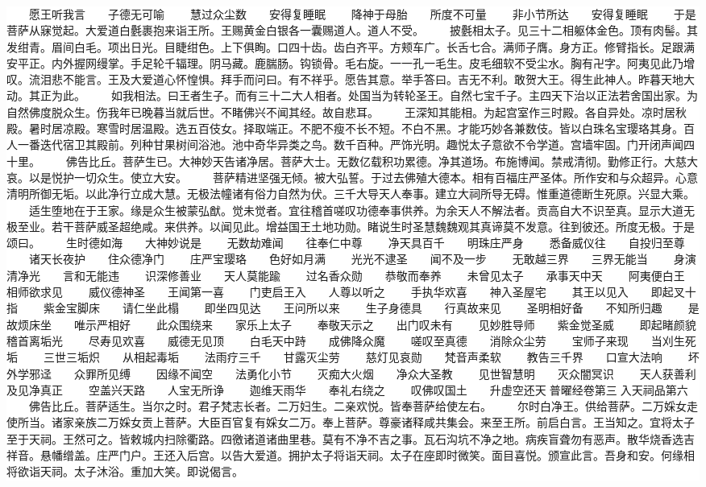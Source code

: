 　　愿王听我言　　子德无可喻
　　慧过众尘数　　安得复睡眠
　　降神于母胎　　所度不可量
　　非小节所达　　安得复睡眠
　　于是菩萨从寐觉起。大爱道白氎裹抱来诣王所。王赐黄金白银各一囊赐道人。道人不受。
　　披氎相太子。见三十二相躯体金色。顶有肉髻。其发绀青。眉间白毛。项出日光。目睫绀色。上下俱眴。口四十齿。齿白齐平。方颊车广。长舌七合。满师子膺。身方正。修臂指长。足跟满安平正。内外握网缦掌。手足轮千辐理。阴马藏。鹿腨肠。钩锁骨。毛右旋。一一孔一毛生。皮毛细软不受尘水。胸有卍字。阿夷见此乃增叹。流泪悲不能言。王及大爱道心怀惶惧。拜手而问曰。有不祥乎。愿告其意。举手答曰。吉无不利。敢贺大王。得生此神人。昨暮天地大动。其正为此。
　　如我相法。曰王者生子。而有三十二大人相者。处国当为转轮圣王。自然七宝千子。主四天下治以正法若舍国出家。为自然佛度脱众生。伤我年已晚暮当就后世。不睹佛兴不闻其经。故自悲耳。
　　王深知其能相。为起宫室作三时殿。各自异处。凉时居秋殿。暑时居凉殿。寒雪时居温殿。选五百伎女。择取端正。不肥不瘦不长不短。不白不黑。才能巧妙各兼数伎。皆以白珠名宝璎珞其身。百人一番迭代宿卫其殿前。列种甘果树间浴池。池中奇华异类之鸟。数千百种。严饰光明。趣悦太子意欲不令学道。宫墙牢固。门开闭声闻四十里。
　　佛告比丘。菩萨生已。大神妙天告诸净居。菩萨大士。无数亿载积功累德。净其道场。布施博闻。禁戒清彻。勤修正行。大慈大哀。以是悦护一切众生。使立大安。
　　菩萨精进坚强无倾。被大弘誓。于过去佛殖大德本。相有百福庄严圣体。所作安和与众超异。心意清明所御无垢。以此净行立成大慧。无极法幢诸有俗力自然为伏。三千大导天人奉事。建立大祠所导无碍。惟重道德断生死原。兴显大乘。
　　适生堕地在于王家。缘是众生被蒙弘猷。觉未觉者。宜往稽首嗟叹功德奉事供养。为余天人不解法者。贡高自大不识至真。显示大道无极至业。若干菩萨威圣超绝咸。来供养。以闻见此。增益国王土地功勋。睹说生时圣慧魏魏观其真谛莫不发意。往到彼还。所度无极。于是颂曰。
　　生时德如海　　大神妙说是
　　无数劫难闻　　往奉仁中尊
　　净天具百千　　明珠庄严身
　　悉备威仪往　　自投归至尊
　　诸天长夜护　　住众德净门
　　庄严宝璎珞　　色好如月满
　　光光不逮圣　　闻不及一步
　　无敢越三界　　三界无能当
　　身演清净光　　言和无能违
　　识深修善业　　天人莫能踰
　　过名香众勋　　恭敬而奉养
　　未曾见太子　　承事天中天
　　阿夷便白王　　相师欲求见
　　威仪德神圣　　王闻第一喜
　　门吏启王入　　人尊以听之
　　手执华欢喜　　神入圣屋宅
　　其王以见入　　即起叉十指
　　紫金宝脚床　　请仁坐此榻
　　即坐四见达　　王问所以来
　　生子身德具　　行真故来见
　　圣明相好备　　不知所归趣
　　是故烦床坐　　唯示严相好
　　此众围绕来　　家乐上太子
　　奉敬天示之　　出门叹未有
　　见妙胜导师　　紫金觉圣威
　　即起睹颜貌　　稽首离垢光
　　尽寿见欢喜　　威德无见顶
　　白毛天中跱　　成佛降众魔
　　嗟叹至真德　　消除众尘劳
　　宝师子来现　　当刈生死垢
　　三世三垢炽　　从相起毒垢
　　法雨疗三千　　甘露灭尘劳
　　慈灯见哀勋　　梵音声柔软
　　教告三千界　　口宣大法响
　　坏外学邪迳　　众罪所见缚
　　因缘不闻空　　法勇化小节
　　灭痴大火烟　　净众大圣教
　　见世智慧明　　灭众闇冥识
　　天人获善利　　及见净真正
　　空盖兴天路　　人宝无所诤
　　迦维天雨华　　奉礼右绕之
　　叹佛叹国土　　升虚空还天
普曜经卷第三
入天祠品第六
　　佛告比丘。菩萨适生。当尔之时。君子梵志长者。二万妇生。二亲欢悦。皆奉菩萨给使左右。
　　尔时白净王。供给菩萨。二万婇女走使所当。诸家亲族二万婇女贡上菩萨。大臣百官复有婇女二万。奉上菩萨。尊豪诸释咸共集会。来至王所。前启白言。王当知之。宜将太子至于天祠。王然可之。皆敕城内扫除衢路。四徼诸道诸曲里巷。莫有不净不吉之事。瓦石沟坑不净之地。病疾盲聋勿有恶声。散华烧香选吉祥音。悬幡缯盖。庄严门户。王还入后宫。以告大爱道。拥护太子将诣天祠。太子在座即时微笑。面目喜悦。颁宣此言。吾身和安。何缘相将欲诣天祠。太子沐浴。重加大笑。即说偈言。